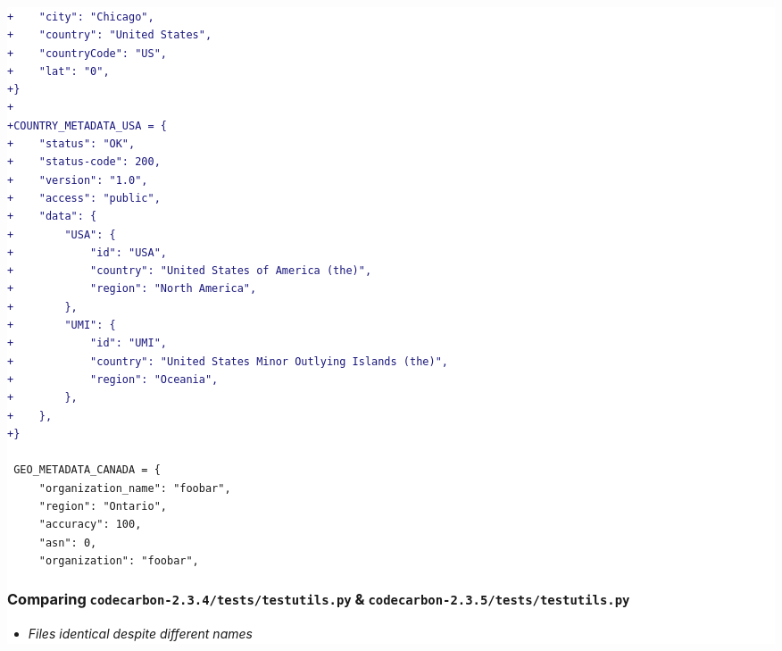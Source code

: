 ```diff
+    "city": "Chicago",
+    "country": "United States",
+    "countryCode": "US",
+    "lat": "0",
+}
+
+COUNTRY_METADATA_USA = {
+    "status": "OK",
+    "status-code": 200,
+    "version": "1.0",
+    "access": "public",
+    "data": {
+        "USA": {
+            "id": "USA",
+            "country": "United States of America (the)",
+            "region": "North America",
+        },
+        "UMI": {
+            "id": "UMI",
+            "country": "United States Minor Outlying Islands (the)",
+            "region": "Oceania",
+        },
+    },
+}
 
 GEO_METADATA_CANADA = {
     "organization_name": "foobar",
     "region": "Ontario",
     "accuracy": 100,
     "asn": 0,
     "organization": "foobar",
```

### Comparing `codecarbon-2.3.4/tests/testutils.py` & `codecarbon-2.3.5/tests/testutils.py`

 * *Files identical despite different names*

